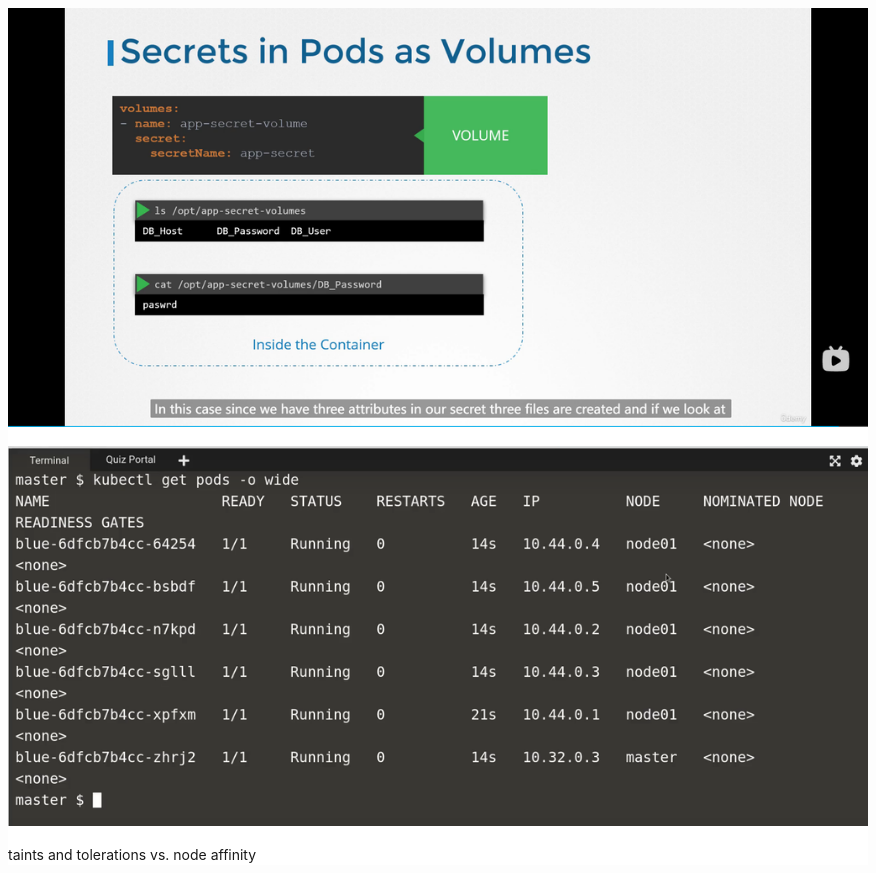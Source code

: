 ![image-20221114135849605](images/image-20221114135849605.png)

![image-20221115082320677](images/image-20221115082320677.png)

taints and tolerations vs. node affinity
